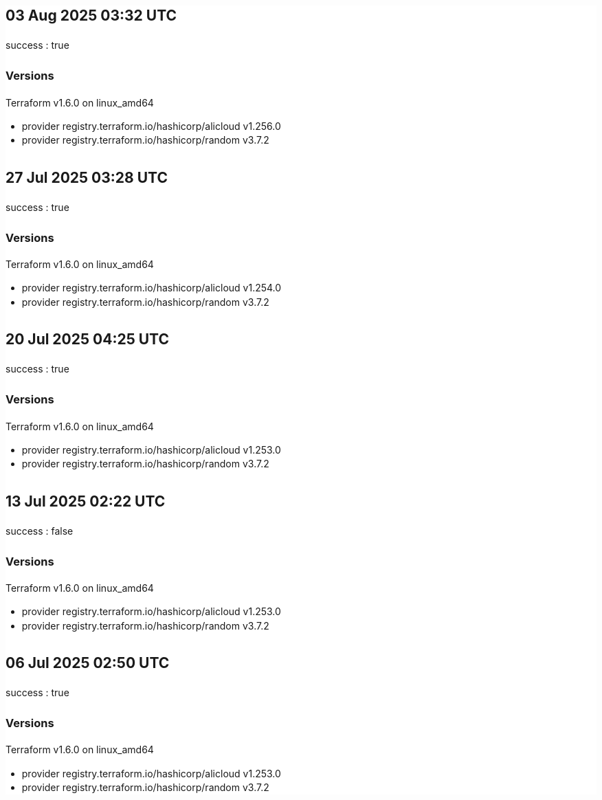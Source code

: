 ## 03 Aug 2025 03:32 UTC

success : true

### Versions

Terraform v1.6.0
on linux_amd64
+ provider registry.terraform.io/hashicorp/alicloud v1.256.0
+ provider registry.terraform.io/hashicorp/random v3.7.2

## 27 Jul 2025 03:28 UTC

success : true

### Versions

Terraform v1.6.0
on linux_amd64
+ provider registry.terraform.io/hashicorp/alicloud v1.254.0
+ provider registry.terraform.io/hashicorp/random v3.7.2

## 20 Jul 2025 04:25 UTC

success : true

### Versions

Terraform v1.6.0
on linux_amd64
+ provider registry.terraform.io/hashicorp/alicloud v1.253.0
+ provider registry.terraform.io/hashicorp/random v3.7.2

## 13 Jul 2025 02:22 UTC

success : false

### Versions

Terraform v1.6.0
on linux_amd64
+ provider registry.terraform.io/hashicorp/alicloud v1.253.0
+ provider registry.terraform.io/hashicorp/random v3.7.2

## 06 Jul 2025 02:50 UTC

success : true

### Versions

Terraform v1.6.0
on linux_amd64
+ provider registry.terraform.io/hashicorp/alicloud v1.253.0
+ provider registry.terraform.io/hashicorp/random v3.7.2
